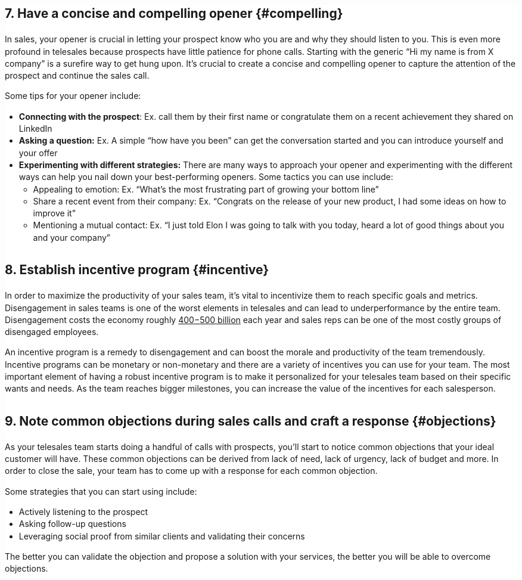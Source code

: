 ## 7. Have a concise and compelling opener {#compelling}

In sales, your opener is crucial in letting your prospect know who you are and why they should listen to you. This is even more profound in telesales because prospects have little patience for phone calls. Starting with the generic “Hi my name is from X company” is a surefire way to get hung upon. It’s crucial to create a concise and compelling opener to capture the attention of the prospect and continue the sales call.

Some tips for your opener include:

* **Connecting with the prospect**: Ex. call them by their first name or congratulate them on a recent achievement they shared on LinkedIn
* **Asking a question:** Ex. A simple “how have you been” can get the conversation started and you can introduce yourself and your offer
* **Experimenting with different strategies:** There are many ways to approach your opener and experimenting with the different ways can help you nail down your best-performing openers. Some tactics you can use include:
  * Appealing to emotion: Ex. “What’s the most frustrating part of growing your bottom line”
  * Share a recent event from their company: Ex. “Congrats on the release of your new product, I had some ideas on how to improve it”
  * Mentioning a mutual contact: Ex. “I just told Elon I was going to talk with you today, heard a lot of good things about you and your company”

## 8. Establish incentive program {#incentive}

In order to maximize the productivity of your sales team, it’s vital to incentivize them to reach specific goals and metrics. Disengagement in sales teams is one of the worst elements in telesales and can lead to underperformance by the entire team. Disengagement costs the economy roughly [$400-$500 billion](https://www.conference-board.org/topics/dna-of-engagement) each year and sales reps can be one of the most costly groups of disengaged employees.

An incentive program is a remedy to disengagement and can boost the morale and productivity of the team tremendously. Incentive programs can be monetary or non-monetary and there are a variety of incentives you can use for your team. The most important element of having a robust incentive program is to make it personalized for your telesales team based on their specific wants and needs. As the team reaches bigger milestones, you can increase the value of the incentives for each salesperson.

## 9. Note common objections during sales calls and craft a response {#objections}

As your telesales team starts doing a handful of calls with prospects, you’ll start to notice common objections that your ideal customer will have. These common objections can be derived from lack of need, lack of urgency, lack of budget and more. In order to close the sale, your team has to come up with a response for each common objection.

Some strategies that you can start using include:

* Actively listening to the prospect
* Asking follow-up questions
* Leveraging social proof from similar clients and validating their concerns

The better you can validate the objection and propose a solution with your services, the better you will be able to overcome objections.
